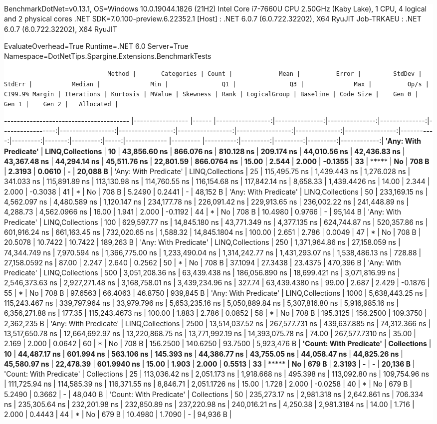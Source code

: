 
BenchmarkDotNet=v0.13.1, OS=Windows 10.0.19044.1826 (21H2)
Intel Core i7-7660U CPU 2.50GHz (Kaby Lake), 1 CPU, 4 logical and 2 physical cores
.NET SDK=7.0.100-preview.6.22352.1
  [Host]     : .NET 6.0.7 (6.0.722.32202), X64 RyuJIT
  Job-TRKAEU : .NET 6.0.7 (6.0.722.32202), X64 RyuJIT

EvaluateOverhead=True  Runtime=.NET 6.0  Server=True  
Namespace=DotNetTips.Spargine.Extensions.BenchmarkTests  

                                 Method |       Categories | Count |             Mean |          Error |         StdDev |        StdErr |           Median |              Min |               Q1 |               Q3 |              Max |          Op/s |  CI99.9% Margin | Iterations | Kurtosis | MValue | Skewness | Rank | LogicalGroup | Baseline | Code Size |    Gen 0 |    Gen 1 |    Gen 2 |   Allocated |
--------------------------------------- |----------------- |------ |-----------------:|---------------:|---------------:|--------------:|-----------------:|-----------------:|-----------------:|-----------------:|-----------------:|--------------:|----------------:|-----------:|---------:|-------:|---------:|-----:|------------- |--------- |----------:|---------:|---------:|---------:|------------:|
                  **'Any: With Predicate'** | **LINQ,Collections** |    **10** |     **43,856.60 ns** |     **866.076 ns** |     **810.128 ns** |    **209.174 ns** |     **44,010.56 ns** |     **42,436.83 ns** |     **43,367.48 ns** |     **44,294.14 ns** |     **45,511.76 ns** |     **22,801.59** |     **866.0764 ns** |      **15.00** |    **2.544** |  **2.000** |  **-0.1355** |   **33** |            ***** |       **No** |     **708 B** |   **2.3193** |   **0.0610** |        **-** |    **20,088 B** |
                  'Any: With Predicate' | LINQ,Collections |    25 |    115,495.75 ns |   1,439.443 ns |   1,276.028 ns |    341.033 ns |    115,891.89 ns |    113,130.98 ns |    114,760.55 ns |    116,154.68 ns |    117,842.14 ns |      8,658.33 |   1,439.4426 ns |      14.00 |    2.344 |  2.000 |  -0.3038 |   41 |            * |       No |     708 B |   5.2490 |   0.2441 |        - |    48,152 B |
                  'Any: With Predicate' | LINQ,Collections |    50 |    233,169.15 ns |   4,562.097 ns |   4,480.589 ns |  1,120.147 ns |    234,177.78 ns |    226,091.42 ns |    229,913.65 ns |    236,002.22 ns |    241,448.89 ns |      4,288.73 |   4,562.0966 ns |      16.00 |    1.941 |  2.000 |  -0.1192 |   44 |            * |       No |     708 B |  10.4980 |   0.9766 |        - |    95,144 B |
                  'Any: With Predicate' | LINQ,Collections |   100 |    629,597.77 ns |  14,845.180 ns |  43,771.349 ns |  4,377.135 ns |    624,744.87 ns |    520,357.86 ns |    601,916.24 ns |    661,163.45 ns |    732,020.65 ns |      1,588.32 |  14,845.1804 ns |     100.00 |    2.651 |  2.786 |   0.0049 |   47 |            * |       No |     708 B |  20.5078 |  10.7422 |  10.7422 |   189,263 B |
                  'Any: With Predicate' | LINQ,Collections |   250 |  1,371,964.86 ns |  27,158.059 ns |  74,344.749 ns |  7,970.594 ns |  1,366,775.00 ns |  1,233,490.04 ns |  1,314,242.77 ns |  1,431,293.07 ns |  1,538,486.13 ns |        728.88 |  27,158.0592 ns |      87.00 |    2.247 |  2.640 |   0.2562 |   50 |            * |       No |     708 B |  37.1094 |  27.3438 |  23.4375 |   470,396 B |
                  'Any: With Predicate' | LINQ,Collections |   500 |  3,051,208.36 ns |  63,439.438 ns | 186,056.890 ns | 18,699.421 ns |  3,071,816.99 ns |  2,546,373.63 ns |  2,927,271.48 ns |  3,168,758.01 ns |  3,439,234.96 ns |        327.74 |  63,439.4380 ns |      99.00 |    2.687 |  2.429 |  -0.1876 |   55 |            * |       No |     708 B |  97.6563 |  66.4063 |  46.8750 |   939,845 B |
                  'Any: With Predicate' | LINQ,Collections |  1000 |  5,638,443.25 ns | 115,243.467 ns | 339,797.964 ns | 33,979.796 ns |  5,653,235.16 ns |  5,050,889.84 ns |  5,307,816.80 ns |  5,916,985.16 ns |  6,356,271.88 ns |        177.35 | 115,243.4673 ns |     100.00 |    1.883 |  2.786 |   0.0852 |   58 |            * |       No |     708 B | 195.3125 | 156.2500 | 109.3750 | 2,362,235 B |
                  'Any: With Predicate' | LINQ,Collections |  2500 | 13,514,037.52 ns | 267,577.731 ns | 439,637.885 ns | 74,312.366 ns | 13,517,650.78 ns | 12,664,692.97 ns | 13,220,868.75 ns | 13,771,992.19 ns | 14,393,075.78 ns |         74.00 | 267,577.7310 ns |      35.00 |    2.169 |  2.000 |   0.0642 |   60 |            * |       No |     708 B | 156.2500 | 140.6250 |  93.7500 | 5,923,476 B |
                **'Count: With Predicate'** |      **Collections** |    **10** |     **44,487.17 ns** |     **601.994 ns** |     **563.106 ns** |    **145.393 ns** |     **44,386.77 ns** |     **43,755.05 ns** |     **44,058.47 ns** |     **44,825.26 ns** |     **45,580.97 ns** |     **22,478.39** |     **601.9940 ns** |      **15.00** |    **1.903** |  **2.000** |   **0.5513** |   **33** |            ***** |       **No** |     **679 B** |   **2.3193** |        **-** |        **-** |    **20,136 B** |
                'Count: With Predicate' |      Collections |    25 |    113,036.42 ns |   2,051.173 ns |   1,918.668 ns |    495.398 ns |    113,092.80 ns |    109,754.96 ns |    111,725.94 ns |    114,585.39 ns |    116,371.55 ns |      8,846.71 |   2,051.1726 ns |      15.00 |    1.728 |  2.000 |  -0.0258 |   40 |            * |       No |     679 B |   5.2490 |   0.3662 |        - |    48,040 B |
                'Count: With Predicate' |      Collections |    50 |    235,273.17 ns |   2,981.318 ns |   2,642.861 ns |    706.334 ns |    235,305.64 ns |    232,201.98 ns |    232,850.89 ns |    237,220.98 ns |    240,016.21 ns |      4,250.38 |   2,981.3184 ns |      14.00 |    1.716 |  2.000 |   0.4443 |   44 |            * |       No |     679 B |  10.4980 |   1.7090 |        - |    94,936 B |